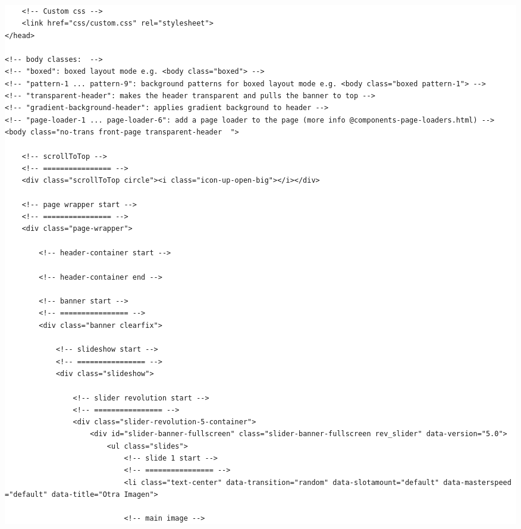 
		<!-- Custom css --> 
		<link href="css/custom.css" rel="stylesheet">
	</head>

	<!-- body classes:  -->
	<!-- "boxed": boxed layout mode e.g. <body class="boxed"> -->
	<!-- "pattern-1 ... pattern-9": background patterns for boxed layout mode e.g. <body class="boxed pattern-1"> -->
	<!-- "transparent-header": makes the header transparent and pulls the banner to top -->
	<!-- "gradient-background-header": applies gradient background to header -->
	<!-- "page-loader-1 ... page-loader-6": add a page loader to the page (more info @components-page-loaders.html) -->
	<body class="no-trans front-page transparent-header  ">

		<!-- scrollToTop -->
		<!-- ================ -->
		<div class="scrollToTop circle"><i class="icon-up-open-big"></i></div>
		
		<!-- page wrapper start -->
		<!-- ================ -->
		<div class="page-wrapper">
		
			<!-- header-container start -->

			<!-- header-container end -->
		
			<!-- banner start -->
			<!-- ================ -->
			<div class="banner clearfix">

				<!-- slideshow start -->
				<!-- ================ -->
				<div class="slideshow">

					<!-- slider revolution start -->
					<!-- ================ -->
					<div class="slider-revolution-5-container">
						<div id="slider-banner-fullscreen" class="slider-banner-fullscreen rev_slider" data-version="5.0">
							<ul class="slides">
								<!-- slide 1 start -->
								<!-- ================ -->
								<li class="text-center" data-transition="random" data-slotamount="default" data-masterspeed="default" data-title="Otra Imagen">

								<!-- main image -->